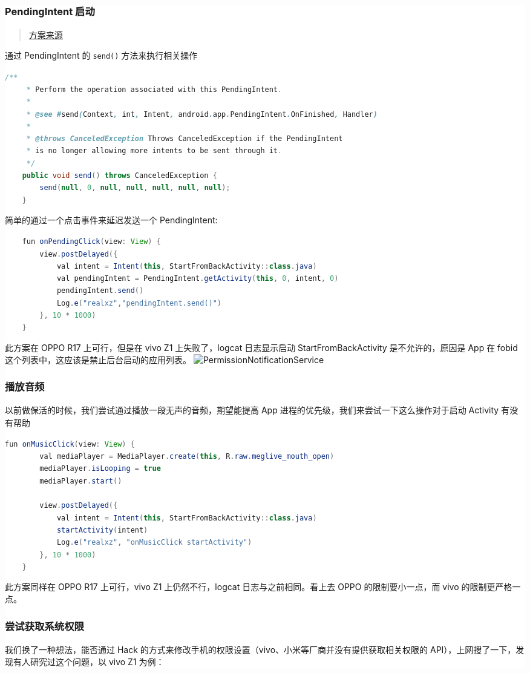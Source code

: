 ### PendingIntent 启动
>[方案来源](https://www.jianshu.com/p/47e67e03cba2)

通过 PendingIntent 的 `send()` 方法来执行相关操作
``` java
/**
     * Perform the operation associated with this PendingIntent.
     *
     * @see #send(Context, int, Intent, android.app.PendingIntent.OnFinished, Handler)
     *
     * @throws CanceledException Throws CanceledException if the PendingIntent
     * is no longer allowing more intents to be sent through it.
     */
    public void send() throws CanceledException {
        send(null, 0, null, null, null, null, null);
    }
```

简单的通过一个点击事件来延迟发送一个 PendingIntent:
``` java
    fun onPendingClick(view: View) {
        view.postDelayed({
            val intent = Intent(this, StartFromBackActivity::class.java)
            val pendingIntent = PendingIntent.getActivity(this, 0, intent, 0)
            pendingIntent.send()
            Log.e("realxz","pendingIntent.send()")
        }, 10 * 1000)
    }
```
此方案在 OPPO R17 上可行，但是在 vivo Z1 上失败了，logcat 日志显示启动 StartFromBackActivity 是不允许的，原因是 App 在 fobid 这个列表中，这应该是禁止后台启动的应用列表。
![PermissionNotificationService][3]

### 播放音频
以前做保活的时候，我们尝试通过播放一段无声的音频，期望能提高 App 进程的优先级，我们来尝试一下这么操作对于启动 Activity 有没有帮助
``` java
fun onMusicClick(view: View) {
        val mediaPlayer = MediaPlayer.create(this, R.raw.meglive_mouth_open)
        mediaPlayer.isLooping = true
        mediaPlayer.start()

        view.postDelayed({
            val intent = Intent(this, StartFromBackActivity::class.java)
            startActivity(intent)
            Log.e("realxz", "onMusicClick startActivity")
        }, 10 * 1000)
    }
```
此方案同样在 OPPO R17 上可行，vivo Z1 上仍然不行，logcat 日志与之前相同。看上去 OPPO 的限制要小一点，而 vivo 的限制更严格一点。

### 尝试获取系统权限
我们换了一种想法，能否通过 Hack 的方式来修改手机的权限设置（vivo、小米等厂商并没有提供获取相关权限的 API），上网搜了一下，发现有人研究过这个问题，以 vivo Z1 为例：


  [1]: http://static.zybuluo.com/xiezhen/n29m4bgbi3p3l74unvf6qpls/15749311007568.jpg
  [2]: http://static.zybuluo.com/xiezhen/isi11ylqjj45ky3f23ut1xw4/15749312226423.jpg
  [3]: http://static.zybuluo.com/xiezhen/z9acl2adq31bwoqd26tjr80l/15749334470000.jpg
  [4]: http://static.zybuluo.com/xiezhen/mppesvstkf6secmwlx323rs5/15751861136670.jpg
  [5]: http://static.zybuluo.com/xiezhen/rbn7zbpo20o2rdbaz4561lga/15751859627762.jpg
  [6]: http://static.zybuluo.com/xiezhen/zss4wey733ff4woi3ovtzd78/15751881348164.jpg
  [7]: http://static.zybuluo.com/xiezhen/inx69rkmfcb3do4571u5gubf/15751900603059.jpg